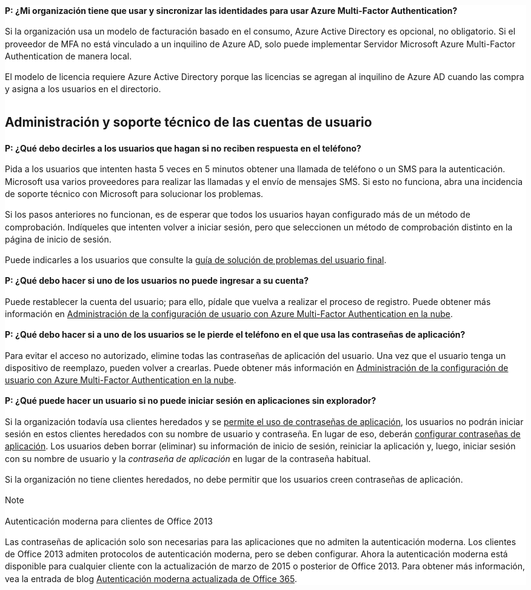**P: ¿Mi organización tiene que usar y sincronizar las identidades para usar Azure Multi-Factor Authentication?**

Si la organización usa un modelo de facturación basado en el consumo, Azure Active Directory es opcional, no obligatorio. Si el proveedor de MFA no está vinculado a un inquilino de Azure AD, solo puede implementar Servidor Microsoft Azure Multi-Factor Authentication de manera local.

El modelo de licencia requiere Azure Active Directory porque las licencias se agregan al inquilino de Azure AD cuando las compra y asigna a los usuarios en el directorio.

## <a name="manage-and-support-user-accounts"></a>Administración y soporte técnico de las cuentas de usuario

**P: ¿Qué debo decirles a los usuarios que hagan si no reciben respuesta en el teléfono?**

Pida a los usuarios que intenten hasta 5 veces en 5 minutos obtener una llamada de teléfono o un SMS para la autenticación. Microsoft usa varios proveedores para realizar las llamadas y el envío de mensajes SMS. Si esto no funciona, abra una incidencia de soporte técnico con Microsoft para solucionar los problemas.

Si los pasos anteriores no funcionan, es de esperar que todos los usuarios hayan configurado más de un método de comprobación. Indíqueles que intenten volver a iniciar sesión, pero que seleccionen un método de comprobación distinto en la página de inicio de sesión.

Puede indicarles a los usuarios que consulte la [guía de solución de problemas del usuario final](../user-help/multi-factor-authentication-end-user-troubleshoot.md).

**P: ¿Qué debo hacer si uno de los usuarios no puede ingresar a su cuenta?**

Puede restablecer la cuenta del usuario; para ello, pídale que vuelva a realizar el proceso de registro. Puede obtener más información en [Administración de la configuración de usuario con Azure Multi-Factor Authentication en la nube](howto-mfa-userdevicesettings.md).

**P: ¿Qué debo hacer si a uno de los usuarios se le pierde el teléfono en el que usa las contraseñas de aplicación?**

Para evitar el acceso no autorizado, elimine todas las contraseñas de aplicación del usuario. Una vez que el usuario tenga un dispositivo de reemplazo, pueden volver a crearlas. Puede obtener más información en [Administración de la configuración de usuario con Azure Multi-Factor Authentication en la nube](howto-mfa-userdevicesettings.md).

**P: ¿Qué puede hacer un usuario si no puede iniciar sesión en aplicaciones sin explorador?**

Si la organización todavía usa clientes heredados y se [permite el uso de contraseñas de aplicación](howto-mfa-mfasettings.md#app-passwords), los usuarios no podrán iniciar sesión en estos clientes heredados con su nombre de usuario y contraseña. En lugar de eso, deberán [configurar contraseñas de aplicación](../user-help/multi-factor-authentication-end-user-app-passwords.md). Los usuarios deben borrar (eliminar) su información de inicio de sesión, reiniciar la aplicación y, luego, iniciar sesión con su nombre de usuario y la *contraseña de aplicación* en lugar de la contraseña habitual.

Si la organización no tiene clientes heredados, no debe permitir que los usuarios creen contraseñas de aplicación.

> [!NOTE]
> Autenticación moderna para clientes de Office 2013
>
> Las contraseñas de aplicación solo son necesarias para las aplicaciones que no admiten la autenticación moderna. Los clientes de Office 2013 admiten protocolos de autenticación moderna, pero se deben configurar. Ahora la autenticación moderna está disponible para cualquier cliente con la actualización de marzo de 2015 o posterior de Office 2013. Para obtener más información, vea la entrada de blog [Autenticación moderna actualizada de Office 365](https://www.microsoft.com/microsoft-365/blog/2015/11/19/updated-office-365-modern-authentication-public-preview/).
